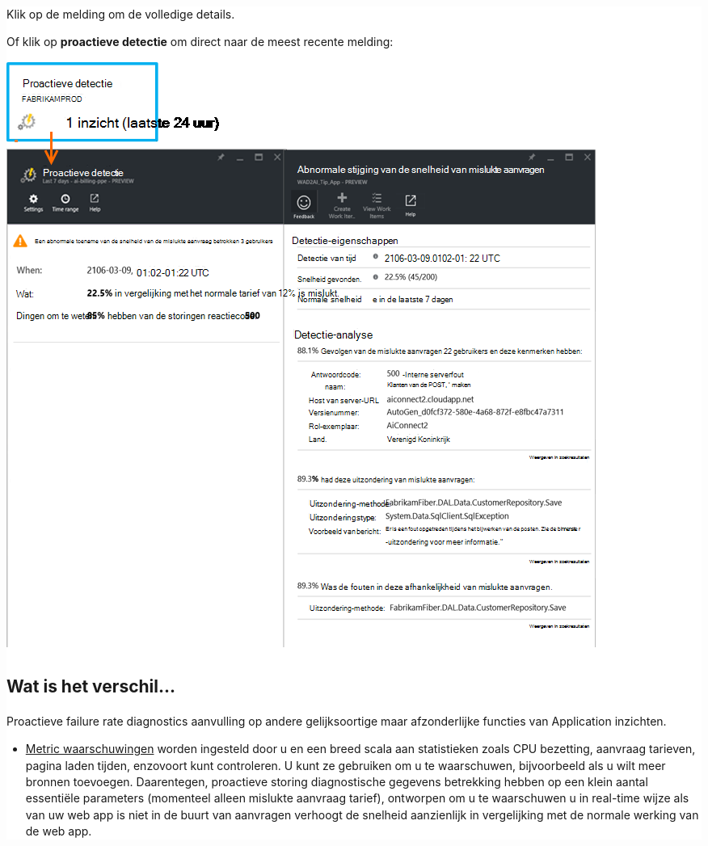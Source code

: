 
Klik op de melding om de volledige details.

Of klik op **proactieve detectie** om direct naar de meest recente melding:

![Waarschuwingsoverzicht](./media/app-insights-proactive-failure-diagnostics/070.png)




## <a name="whats-the-difference-"></a>Wat is het verschil...

Proactieve failure rate diagnostics aanvulling op andere gelijksoortige maar afzonderlijke functies van Application inzichten. 

* [Metric waarschuwingen](app-insights-alerts.md) worden ingesteld door u en een breed scala aan statistieken zoals CPU bezetting, aanvraag tarieven, pagina laden tijden, enzovoort kunt controleren. U kunt ze gebruiken om u te waarschuwen, bijvoorbeeld als u wilt meer bronnen toevoegen. Daarentegen, proactieve storing diagnostische gegevens betrekking hebben op een klein aantal essentiële parameters (momenteel alleen mislukte aanvraag tarief), ontworpen om u te waarschuwen u in real-time wijze als van uw web app is niet in de buurt van aanvragen verhoogt de snelheid aanzienlijk in vergelijking met de normale werking van de web app.
